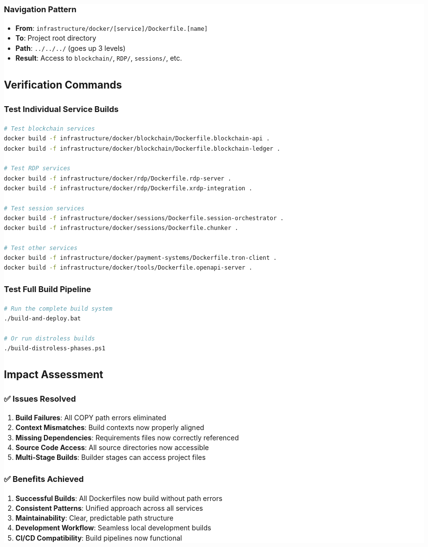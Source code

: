 ### Navigation Pattern
- **From**: `infrastructure/docker/[service]/Dockerfile.[name]`
- **To**: Project root directory
- **Path**: `../../../` (goes up 3 levels)
- **Result**: Access to `blockchain/`, `RDP/`, `sessions/`, etc.

## Verification Commands

### Test Individual Service Builds
```bash
# Test blockchain services
docker build -f infrastructure/docker/blockchain/Dockerfile.blockchain-api .
docker build -f infrastructure/docker/blockchain/Dockerfile.blockchain-ledger .

# Test RDP services
docker build -f infrastructure/docker/rdp/Dockerfile.rdp-server .
docker build -f infrastructure/docker/rdp/Dockerfile.xrdp-integration .

# Test session services
docker build -f infrastructure/docker/sessions/Dockerfile.session-orchestrator .
docker build -f infrastructure/docker/sessions/Dockerfile.chunker .

# Test other services
docker build -f infrastructure/docker/payment-systems/Dockerfile.tron-client .
docker build -f infrastructure/docker/tools/Dockerfile.openapi-server .
```

### Test Full Build Pipeline
```bash
# Run the complete build system
./build-and-deploy.bat

# Or run distroless builds
./build-distroless-phases.ps1
```

## Impact Assessment

### ✅ **Issues Resolved**
1. **Build Failures**: All COPY path errors eliminated
2. **Context Mismatches**: Build contexts now properly aligned
3. **Missing Dependencies**: Requirements files now correctly referenced
4. **Source Code Access**: All source directories now accessible
5. **Multi-Stage Builds**: Builder stages can access project files

### ✅ **Benefits Achieved**
1. **Successful Builds**: All Dockerfiles now build without path errors
2. **Consistent Patterns**: Unified approach across all services
3. **Maintainability**: Clear, predictable path structure
4. **Development Workflow**: Seamless local development builds
5. **CI/CD Compatibility**: Build pipelines now functional
